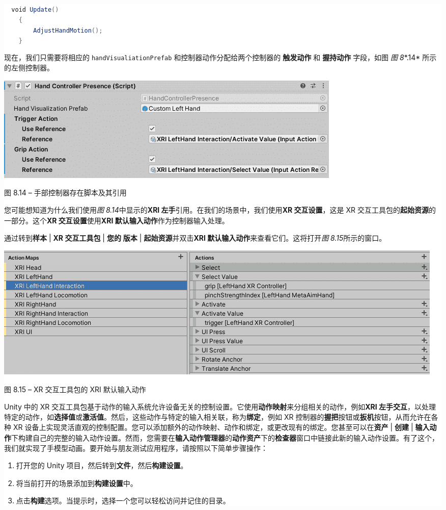 ```cs
  void Update()
    {
        AdjustHandMotion();
    }
```

现在，我们只需要将相应的 `handVisualiationPrefab` 和控制器动作分配给两个控制器的 **触发动作** 和 **握持动作** 字段，如图 *图 8**.14* 所示的左侧控制器。

![图 8.14 – 手部控制器存在脚本及其引用](img/B20869_08_14.jpg)

图 8.14 – 手部控制器存在脚本及其引用

您可能想知道为什么我们使用*图 8.14*中显示的**XRI 左手**引用。在我们的场景中，我们使用**XR 交互设置**，这是 XR 交互工具包的**起始资源**的一部分。这个**XR 交互设置**使用**XRI 默认输入动作**作为控制器输入处理。

通过转到**样本** | **XR 交互工具包** | **您的** **版本** | **起始资源**并双击**XRI 默认输入动作**来查看它们。这将打开*图 8.15*所示的窗口。

![图 8.15 – XR 交互工具包的 XRI 默认输入动作](img/B20869_08_15.jpg)

图 8.15 – XR 交互工具包的 XRI 默认输入动作

Unity 中的 XR 交互工具包基于动作的输入系统允许设备无关的控制设置。它使用**动作映射**来分组相关的动作，例如**XRI 左手交互**，以处理特定的动作，如**选择值**或**激活值**。然后，这些动作与特定的输入相关联，称为**绑定**，例如 XR 控制器的**握把**按钮或**扳机**按钮，从而允许在各种 XR 设备上实现灵活直观的控制配置。您可以添加额外的动作映射、动作和绑定，或更改现有的绑定。您甚至可以在**资产** | **创建** | **输入动作**下构建自己的完整的输入动作设置。然而，您需要在**输入动作管理器**的**动作资产**下的**检查器**窗口中链接此新的输入动作设置。有了这个，我们就实现了手模型动画。要开始与朋友测试应用程序，请按照以下简单步骤操作：

1.  打开您的 Unity 项目，然后转到**文件**，然后**构建设置**。

1.  将当前打开的场景添加到**构建设置**中。

1.  点击**构建**选项。当提示时，选择一个您可以轻松访问并记住的目录。
